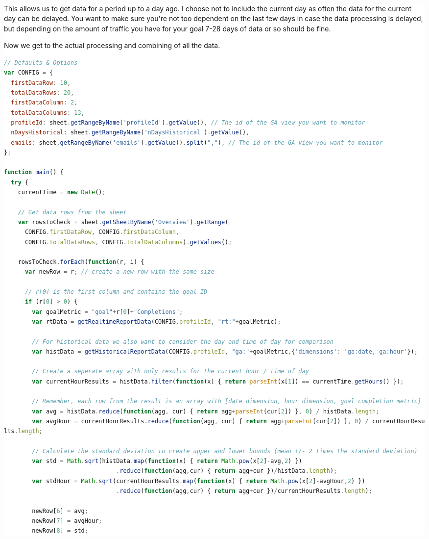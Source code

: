 This allows us to get data for a period up to a day ago. I choose not to include the current day as often the data for the current day can be delayed. You want to make sure you're not too dependent on the last few days in case the data processing is delayed, but depending on the amount of traffic you have for your goal 7-28 days of data or so should be fine.

Now we get to the actual processing and combining of all the data.

```javascript
// Defaults & Options
var CONFIG = {
  firstDataRow: 10,
  totalDataRows: 20,
  firstDataColumn: 2,
  totalDataColumns: 13,
  profileId: sheet.getRangeByName('profileId').getValue(), // The id of the GA view you want to monitor
  nDaysHistorical: sheet.getRangeByName('nDaysHistorical').getValue(),
  emails: sheet.getRangeByName('emails').getValue().split(","), // The id of the GA view you want to monitor
};

function main() {
  try {
    currentTime = new Date();
    
    // Get data rows from the sheet
    var rowsToCheck = sheet.getSheetByName('Overview').getRange(
      CONFIG.firstDataRow, CONFIG.firstDataColumn,
      CONFIG.totalDataRows, CONFIG.totalDataColumns).getValues();
    
    rowsToCheck.forEach(function(r, i) {
      var newRow = r; // create a new row with the same size
      
      // r[0] is the first column and contains the goal ID
      if (r[0] > 0) {
        var goalMetric = "goal"+r[0]+"Completions";
        var rtData = getRealtimeReportData(CONFIG.profileId, "rt:"+goalMetric);
        
        // For historical data we also want to consider the day and time of day for comparison 
        var histData = getHistoricalReportData(CONFIG.profileId, "ga:"+goalMetric,{'dimensions': 'ga:date, ga:hour'});     
        
        // Create a seperate array with only results for the current hour / time of day
        var currentHourResults = histData.filter(function(x) { return parseInt(x[1]) == currentTime.getHours() });
        
        // Remember, each row from the result is an array with [date dimension, hour dimension, goal completion metric]
        var avg = histData.reduce(function(agg, cur) { return agg+parseInt(cur[2]) }, 0) / histData.length;
        var avgHour = currentHourResults.reduce(function(agg, cur) { return agg+parseInt(cur[2]) }, 0) / currentHourResults.length;
        
        // Calculate the standard deviation to create upper and lower bounds (mean +/- 2 times the standard deviation)
        var std = Math.sqrt(histData.map(function(x) { return Math.pow(x[2]-avg,2) })
                                .reduce(function(agg,cur) { return agg+cur })/histData.length);
        var stdHour = Math.sqrt(currentHourResults.map(function(x) { return Math.pow(x[2]-avgHour,2) })
                                .reduce(function(agg,cur) { return agg+cur })/currentHourResults.length);
        
        newRow[6] = avg;
        newRow[7] = avgHour;
        newRow[8] = std;
```